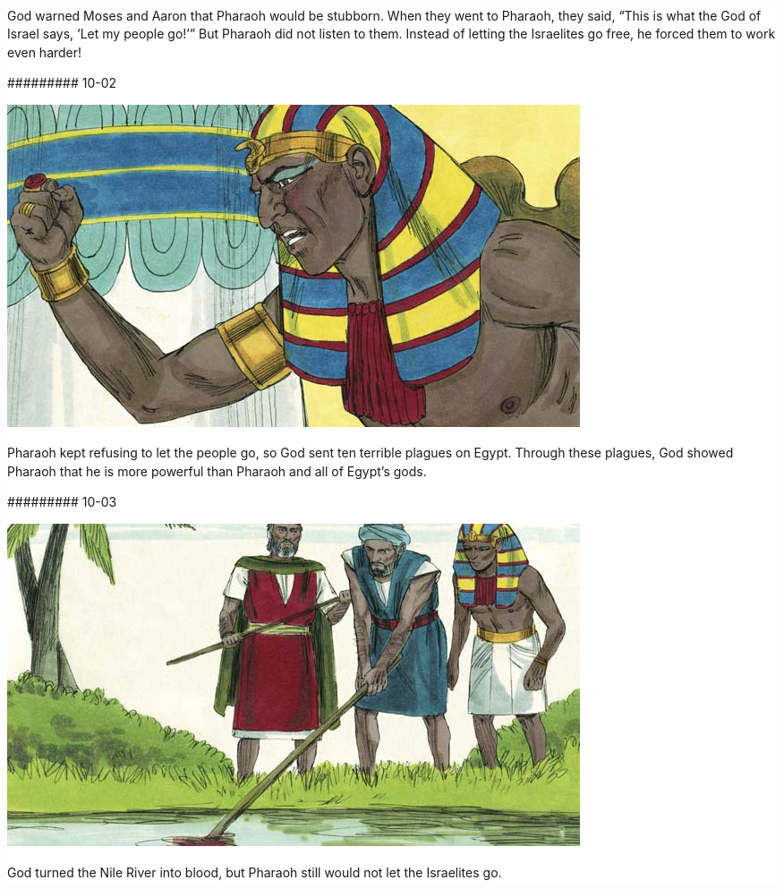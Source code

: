 God warned Moses and Aaron that Pharaoh would be stubborn. When they went to Pharaoh, they said, “This is what the God of Israel says, ‘Let my people go!’” But Pharaoh did not listen to them. Instead of letting the Israelites go free, he forced them to work even harder!

######### 10-02

![](\images\image113.jpeg)

Pharaoh kept refusing to let the people go, so God sent ten terrible plagues on Egypt. Through these plagues, God showed Pharaoh that he is more powerful than Pharaoh and all of Egypt’s gods.

######### 10-03

![](\images\image114.jpeg)

God turned the Nile River into blood, but Pharaoh still would not let the Israelites go.
